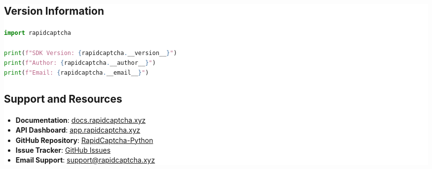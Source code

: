 ## Version Information

```python
import rapidcaptcha

print(f"SDK Version: {rapidcaptcha.__version__}")
print(f"Author: {rapidcaptcha.__author__}")
print(f"Email: {rapidcaptcha.__email__}")
```

## Support and Resources

- **Documentation**: [docs.rapidcaptcha.xyz](https://docs.rapidcaptcha.xyz)
- **API Dashboard**: [app.rapidcaptcha.xyz](https://app.rapidcaptcha.xyz)
- **GitHub Repository**: [RapidCaptcha-Python](https://github.com/RapidCaptcha-SDK/RapidCaptcha-Python)
- **Issue Tracker**: [GitHub Issues](https://github.com/RapidCaptcha-SDK/RapidCaptcha-Python/issues)
- **Email Support**: [support@rapidcaptcha.xyz](mailto:support@rapidcaptcha.xyz)
